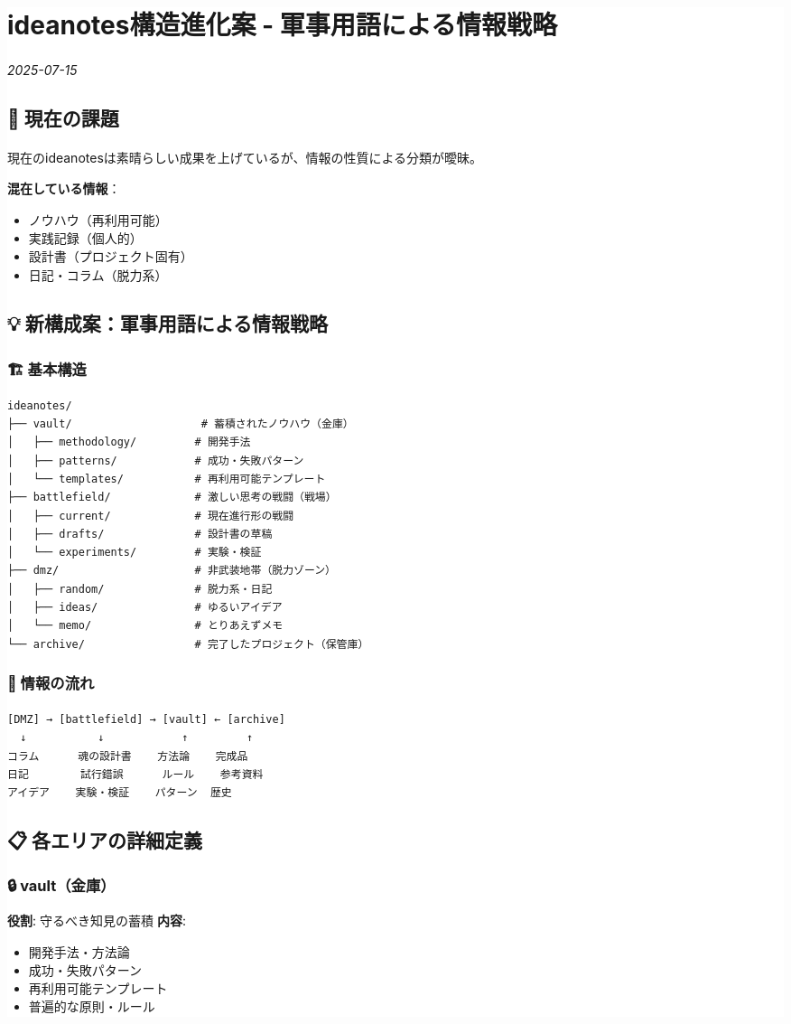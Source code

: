 # ideanotes構造進化案 - 軍事用語による情報戦略

*2025-07-15*

## 🎯 現在の課題

現在のideanotesは素晴らしい成果を上げているが、情報の性質による分類が曖昧。

**混在している情報**：
- ノウハウ（再利用可能）
- 実践記録（個人的）
- 設計書（プロジェクト固有）
- 日記・コラム（脱力系）

## 💡 新構成案：軍事用語による情報戦略

### 🏗️ 基本構造

```
ideanotes/
├── vault/                    # 蓄積されたノウハウ（金庫）
│   ├── methodology/         # 開発手法
│   ├── patterns/            # 成功・失敗パターン
│   └── templates/           # 再利用可能テンプレート
├── battlefield/             # 激しい思考の戦闘（戦場）
│   ├── current/             # 現在進行形の戦闘
│   ├── drafts/              # 設計書の草稿
│   └── experiments/         # 実験・検証
├── dmz/                     # 非武装地帯（脱力ゾーン）
│   ├── random/              # 脱力系・日記
│   ├── ideas/               # ゆるいアイデア
│   └── memo/                # とりあえずメモ
└── archive/                 # 完了したプロジェクト（保管庫）
```

### 🔄 情報の流れ

```
[DMZ] → [battlefield] → [vault] ← [archive]
  ↓           ↓            ↑         ↑
コラム      魂の設計書    方法論    完成品
日記        試行錯誤      ルール    参考資料
アイデア    実験・検証    パターン  歴史
```

## 📋 各エリアの詳細定義

### 🔒 vault（金庫）
**役割**: 守るべき知見の蓄積
**内容**:
- 開発手法・方法論
- 成功・失敗パターン
- 再利用可能テンプレート
- 普遍的な原則・ルール
